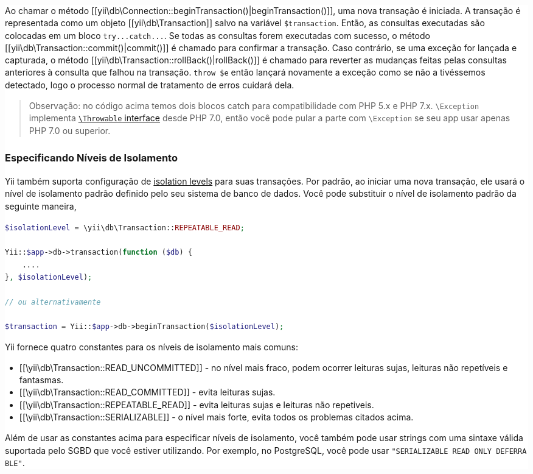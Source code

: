 Ao chamar o método [[yii\db\Connection::beginTransaction()|beginTransaction()]], uma nova transação é iniciada.
A transação é representada como um objeto [[yii\db\Transaction]] salvo na variável `$transaction`. Então,
as consultas executadas são colocadas em um bloco `try...catch...`. Se todas as consultas forem executadas com sucesso,
o método [[yii\db\Transaction::commit()|commit()]] é chamado para confirmar a transação. Caso contrário, se uma exceção
for lançada e capturada, o método [[yii\db\Transaction::rollBack()|rollBack()]] é chamado para reverter
as mudanças feitas pelas consultas anteriores à consulta que falhou na transação. `throw $e` então lançará novamente a
exceção como se não a tivéssemos detectado, logo o processo normal de tratamento de erros cuidará dela.

> Observação: no código acima temos dois blocos catch para compatibilidade
> com PHP 5.x e PHP 7.x. `\Exception` implementa [`\Throwable` interface](https://www.php.net/manual/en/class.throwable.php)
> desde PHP 7.0, então você pode pular a parte com `\Exception` se seu app usar apenas PHP 7.0 ou superior.


### Especificando Níveis de Isolamento <span id="specifying-isolation-levels"></span>

Yii também suporta configuração de [isolation levels] para suas transações. Por padrão, ao iniciar uma nova transação,
ele usará o nível de isolamento padrão definido pelo seu sistema de banco de dados. Você pode substituir o nível de isolamento padrão da seguinte maneira,

```php
$isolationLevel = \yii\db\Transaction::REPEATABLE_READ;

Yii::$app->db->transaction(function ($db) {
    ....
}, $isolationLevel);
 
// ou alternativamente

$transaction = Yii::$app->db->beginTransaction($isolationLevel);
```

Yii fornece quatro constantes para os níveis de isolamento mais comuns:

- [[\yii\db\Transaction::READ_UNCOMMITTED]] - no nível mais fraco, podem ocorrer leituras sujas, leituras não repetíveis e fantasmas.
- [[\yii\db\Transaction::READ_COMMITTED]] - evita leituras sujas.
- [[\yii\db\Transaction::REPEATABLE_READ]] - evita leituras sujas e leituras não repetiveis.
- [[\yii\db\Transaction::SERIALIZABLE]] - o nível mais forte, evita todos os problemas citados acima.

Além de usar as constantes acima para especificar níveis de isolamento, você também pode usar strings com uma sintaxe válida suportada
pelo SGBD que você estiver utilizando. Por exemplo, no PostgreSQL, você pode usar `"SERIALIZABLE READ ONLY DEFERRABLE"`.


[isolation levels]: https://en.wikipedia.org/wiki/Isolation_%28database_systems%29#Isolation_levels